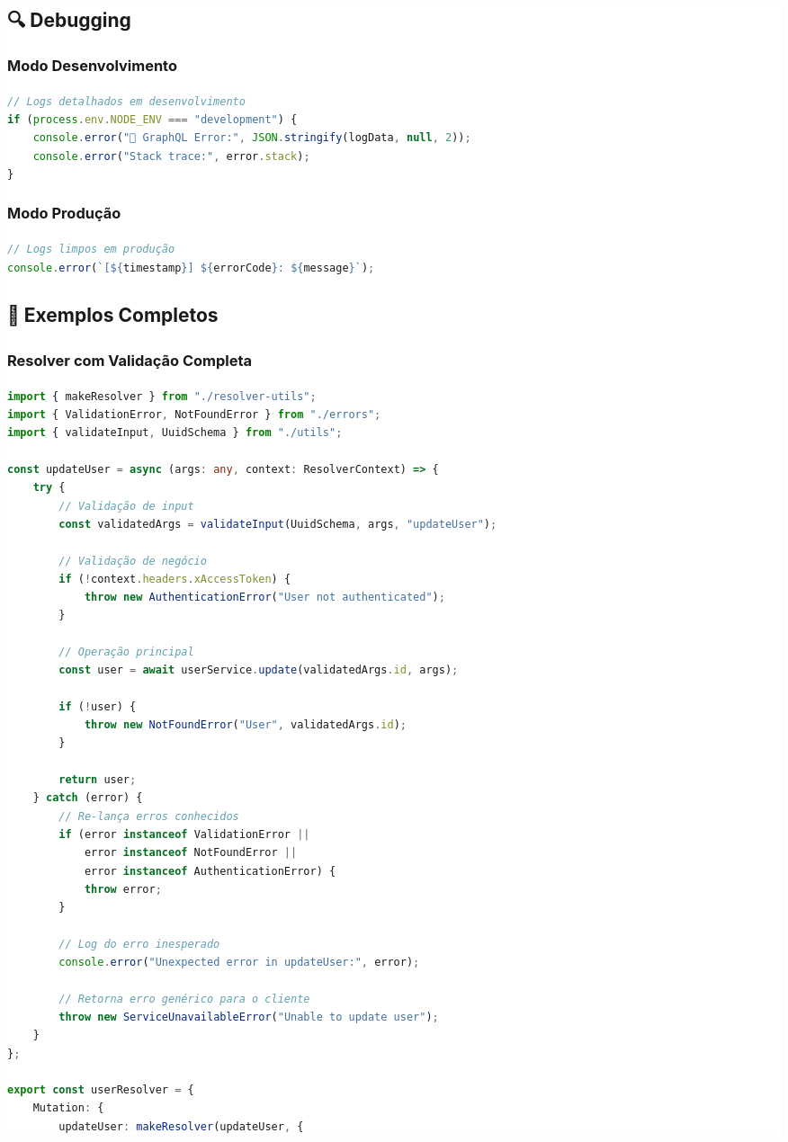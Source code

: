 ## 🔍 Debugging

### Modo Desenvolvimento
```typescript
// Logs detalhados em desenvolvimento
if (process.env.NODE_ENV === "development") {
	console.error("🚨 GraphQL Error:", JSON.stringify(logData, null, 2));
	console.error("Stack trace:", error.stack);
}
```

### Modo Produção
```typescript
// Logs limpos em produção
console.error(`[${timestamp}] ${errorCode}: ${message}`);
```

## 📝 Exemplos Completos

### Resolver com Validação Completa
```typescript
import { makeResolver } from "./resolver-utils";
import { ValidationError, NotFoundError } from "./errors";
import { validateInput, UuidSchema } from "./utils";

const updateUser = async (args: any, context: ResolverContext) => {
	try {
		// Validação de input
		const validatedArgs = validateInput(UuidSchema, args, "updateUser");
		
		// Validação de negócio
		if (!context.headers.xAccessToken) {
			throw new AuthenticationError("User not authenticated");
		}
		
		// Operação principal
		const user = await userService.update(validatedArgs.id, args);
		
		if (!user) {
			throw new NotFoundError("User", validatedArgs.id);
		}
		
		return user;
	} catch (error) {
		// Re-lança erros conhecidos
		if (error instanceof ValidationError || 
			error instanceof NotFoundError || 
			error instanceof AuthenticationError) {
			throw error;
		}
		
		// Log do erro inesperado
		console.error("Unexpected error in updateUser:", error);
		
		// Retorna erro genérico para o cliente
		throw new ServiceUnavailableError("Unable to update user");
	}
};

export const userResolver = {
	Mutation: {
		updateUser: makeResolver(updateUser, { 
```